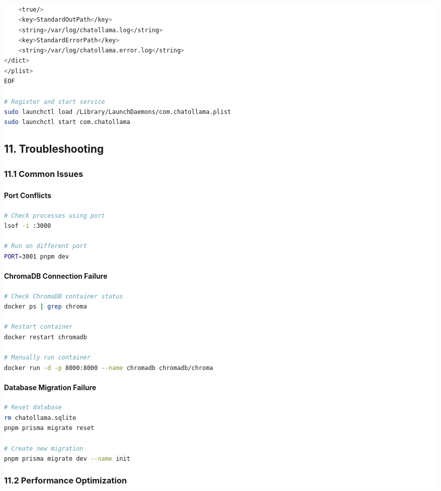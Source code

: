 ```bash
    <true/>
    <key>StandardOutPath</key>
    <string>/var/log/chatollama.log</string>
    <key>StandardErrorPath</key>
    <string>/var/log/chatollama.error.log</string>
</dict>
</plist>
EOF

# Register and start service
sudo launchctl load /Library/LaunchDaemons/com.chatollama.plist
sudo launchctl start com.chatollama
```

## 11. Troubleshooting

### 11.1 Common Issues

#### Port Conflicts
```bash
# Check processes using port
lsof -i :3000

# Run on different port
PORT=3001 pnpm dev
```

#### ChromaDB Connection Failure
```bash
# Check ChromaDB container status
docker ps | grep chroma

# Restart container
docker restart chromadb

# Manually run container
docker run -d -p 8000:8000 --name chromadb chromadb/chroma
```

#### Database Migration Failure
```bash
# Reset database
rm chatollama.sqlite
pnpm prisma migrate reset

# Create new migration
pnpm prisma migrate dev --name init
```

### 11.2 Performance Optimization
